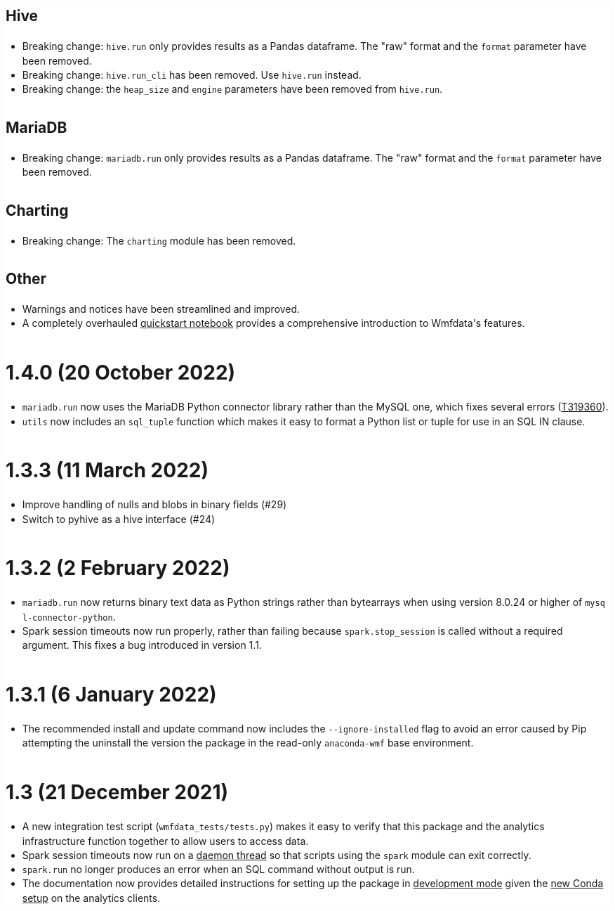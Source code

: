 ## Hive
* Breaking change: `hive.run` only provides results as a Pandas dataframe. The "raw" format and the `format` parameter have been removed.
* Breaking change: `hive.run_cli` has been removed. Use `hive.run` instead.
* Breaking change: the `heap_size` and `engine` parameters have been removed from `hive.run`.

## MariaDB
* Breaking change: `mariadb.run` only provides results as a Pandas dataframe. The "raw" format and the `format` parameter have been removed.

## Charting
* Breaking change: The `charting` module has been removed.

## Other
* Warnings and notices have been streamlined and improved.
* A completely overhauled [quickstart notebook](docs/quickstart.ipynb) provides a comprehensive introduction to Wmfdata's features.

# 1.4.0 (20 October 2022)
* `mariadb.run` now uses the MariaDB Python connector library rather than the MySQL one, which fixes several errors ([T319360](https://phabricator.wikimedia.org/T319360)).
* `utils` now includes an `sql_tuple` function which makes it easy to format a Python list or tuple for use in an SQL IN clause.

# 1.3.3 (11 March 2022)
* Improve handling of nulls and blobs in binary fields (#29)
* Switch to pyhive as a hive interface (#24)

# 1.3.2 (2 February 2022)
* `mariadb.run` now returns binary text data as Python strings rather than bytearrays when using version 8.0.24 or higher of `mysql-connector-python`.
* Spark session timeouts now run properly, rather than failing because `spark.stop_session` is called without a required argument. This fixes a bug introduced in version 1.1.

# 1.3.1 (6 January 2022)
* The recommended install and update command now includes the `--ignore-installed` flag to avoid an error caused by Pip attempting the uninstall the version the package in the read-only `anaconda-wmf` base environment.

# 1.3 (21 December 2021)
* A new integration test script (`wmfdata_tests/tests.py`) makes it easy to verify that this package and the analytics infrastructure function together to allow users to access data.
* Spark session timeouts now run on a [daemon thread](https://docs.python.org/3.7/library/threading.html#threading.Thread.daemon) so that scripts using the `spark` module can exit correctly.
* `spark.run` no longer produces an error when an SQL command without output is run.
* The documentation now provides detailed instructions for setting up the package in [development mode](https://setuptools.pypa.io/en/latest/userguide/development_mode.html) given the [new Conda setup](https://wikitech.wikimedia.org/wiki/Analytics/Systems/Anaconda) on the analytics clients.
